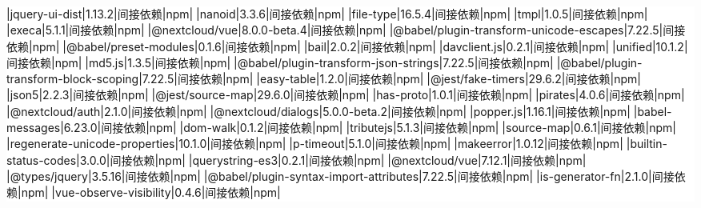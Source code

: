 |jquery-ui-dist|1.13.2|间接依赖|npm|
|nanoid|3.3.6|间接依赖|npm|
|file-type|16.5.4|间接依赖|npm|
|tmpl|1.0.5|间接依赖|npm|
|execa|5.1.1|间接依赖|npm|
|@nextcloud/vue|8.0.0-beta.4|间接依赖|npm|
|@babel/plugin-transform-unicode-escapes|7.22.5|间接依赖|npm|
|@babel/preset-modules|0.1.6|间接依赖|npm|
|bail|2.0.2|间接依赖|npm|
|davclient.js|0.2.1|间接依赖|npm|
|unified|10.1.2|间接依赖|npm|
|md5.js|1.3.5|间接依赖|npm|
|@babel/plugin-transform-json-strings|7.22.5|间接依赖|npm|
|@babel/plugin-transform-block-scoping|7.22.5|间接依赖|npm|
|easy-table|1.2.0|间接依赖|npm|
|@jest/fake-timers|29.6.2|间接依赖|npm|
|json5|2.2.3|间接依赖|npm|
|@jest/source-map|29.6.0|间接依赖|npm|
|has-proto|1.0.1|间接依赖|npm|
|pirates|4.0.6|间接依赖|npm|
|@nextcloud/auth|2.1.0|间接依赖|npm|
|@nextcloud/dialogs|5.0.0-beta.2|间接依赖|npm|
|popper.js|1.16.1|间接依赖|npm|
|babel-messages|6.23.0|间接依赖|npm|
|dom-walk|0.1.2|间接依赖|npm|
|tributejs|5.1.3|间接依赖|npm|
|source-map|0.6.1|间接依赖|npm|
|regenerate-unicode-properties|10.1.0|间接依赖|npm|
|p-timeout|5.1.0|间接依赖|npm|
|makeerror|1.0.12|间接依赖|npm|
|builtin-status-codes|3.0.0|间接依赖|npm|
|querystring-es3|0.2.1|间接依赖|npm|
|@nextcloud/vue|7.12.1|间接依赖|npm|
|@types/jquery|3.5.16|间接依赖|npm|
|@babel/plugin-syntax-import-attributes|7.22.5|间接依赖|npm|
|is-generator-fn|2.1.0|间接依赖|npm|
|vue-observe-visibility|0.4.6|间接依赖|npm|